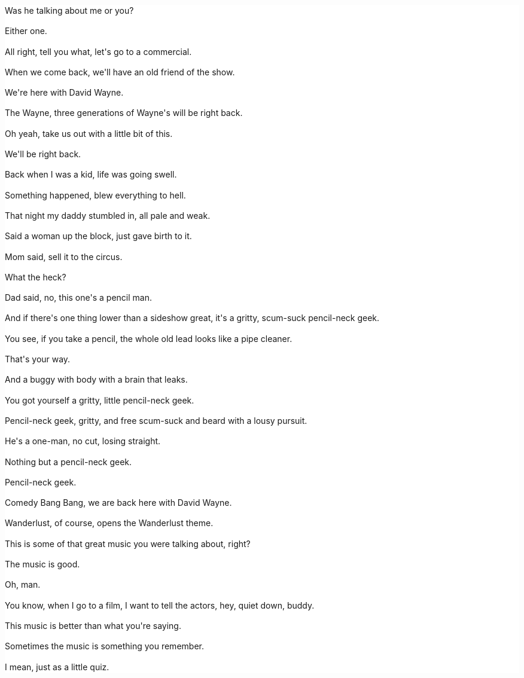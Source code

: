 Was he talking about me or you?

Either one.

All right, tell you what, let's go to a commercial.

When we come back, we'll have an old friend of the show.

We're here with David Wayne.

The Wayne, three generations of Wayne's will be right back.

Oh yeah, take us out with a little bit of this.

We'll be right back.

Back when I was a kid, life was going swell.

Something happened, blew everything to hell.

That night my daddy stumbled in, all pale and weak.

Said a woman up the block, just gave birth to it.

Mom said, sell it to the circus.

What the heck?

Dad said, no, this one's a pencil man.

And if there's one thing lower than a sideshow great, it's a gritty, scum-suck pencil-neck geek.

You see, if you take a pencil, the whole old lead looks like a pipe cleaner.

That's your way.

And a buggy with body with a brain that leaks.

You got yourself a gritty, little pencil-neck geek.

Pencil-neck geek, gritty, and free scum-suck and beard with a lousy pursuit.

He's a one-man, no cut, losing straight.

Nothing but a pencil-neck geek.

Pencil-neck geek.

Comedy Bang Bang, we are back here with David Wayne.

Wanderlust, of course, opens the Wanderlust theme.

This is some of that great music you were talking about, right?

The music is good.

Oh, man.

You know, when I go to a film, I want to tell the actors, hey, quiet down, buddy.

This music is better than what you're saying.

Sometimes the music is something you remember.

I mean, just as a little quiz.

